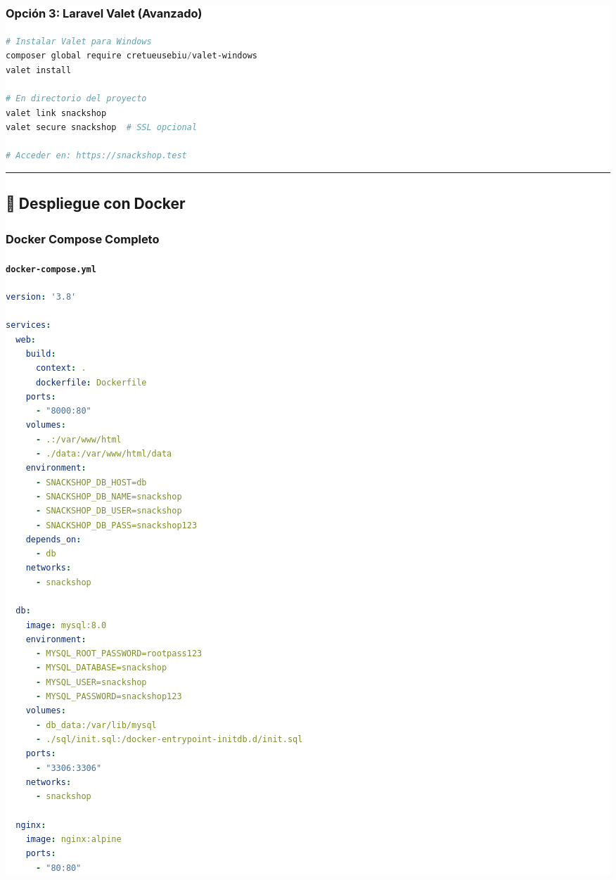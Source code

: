 ### Opción 3: Laravel Valet (Avanzado)

```powershell
# Instalar Valet para Windows
composer global require cretueusebiu/valet-windows
valet install

# En directorio del proyecto
valet link snackshop
valet secure snackshop  # SSL opcional

# Acceder en: https://snackshop.test
```

---

## 🐳 Despliegue con Docker

### Docker Compose Completo

#### `docker-compose.yml`
```yaml
version: '3.8'

services:
  web:
    build:
      context: .
      dockerfile: Dockerfile
    ports:
      - "8000:80"
    volumes:
      - .:/var/www/html
      - ./data:/var/www/html/data
    environment:
      - SNACKSHOP_DB_HOST=db
      - SNACKSHOP_DB_NAME=snackshop
      - SNACKSHOP_DB_USER=snackshop
      - SNACKSHOP_DB_PASS=snackshop123
    depends_on:
      - db
    networks:
      - snackshop

  db:
    image: mysql:8.0
    environment:
      - MYSQL_ROOT_PASSWORD=rootpass123
      - MYSQL_DATABASE=snackshop
      - MYSQL_USER=snackshop
      - MYSQL_PASSWORD=snackshop123
    volumes:
      - db_data:/var/lib/mysql
      - ./sql/init.sql:/docker-entrypoint-initdb.d/init.sql
    ports:
      - "3306:3306"
    networks:
      - snackshop

  nginx:
    image: nginx:alpine
    ports:
      - "80:80"
```
